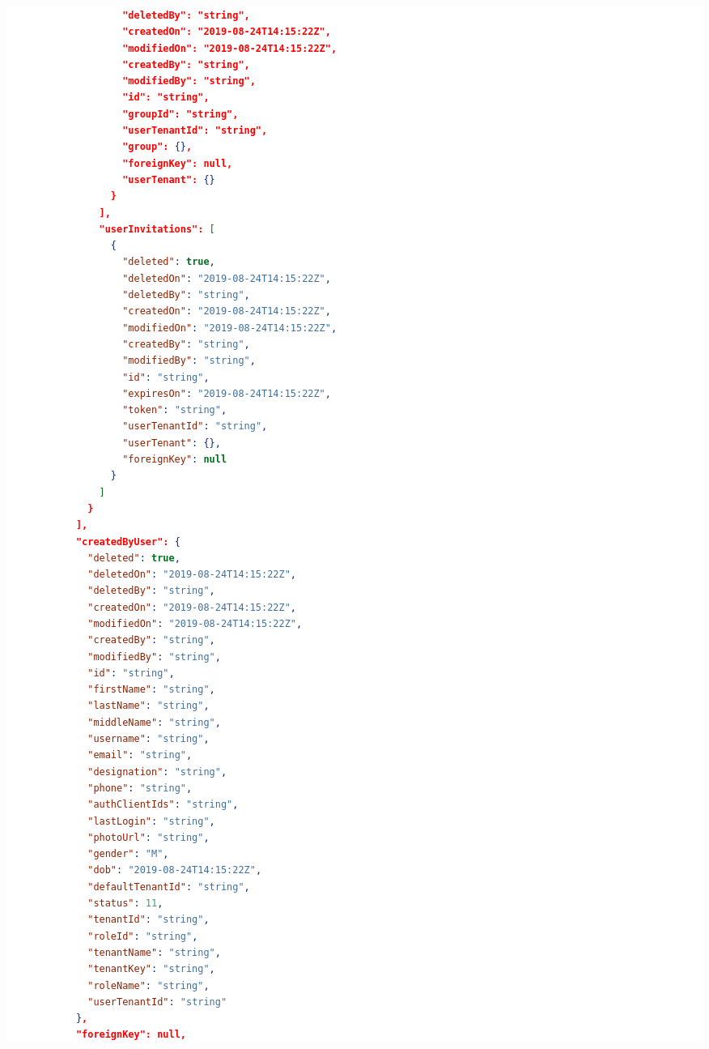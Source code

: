 ```json
                    "deletedBy": "string",
                    "createdOn": "2019-08-24T14:15:22Z",
                    "modifiedOn": "2019-08-24T14:15:22Z",
                    "createdBy": "string",
                    "modifiedBy": "string",
                    "id": "string",
                    "groupId": "string",
                    "userTenantId": "string",
                    "group": {},
                    "foreignKey": null,
                    "userTenant": {}
                  }
                ],
                "userInvitations": [
                  {
                    "deleted": true,
                    "deletedOn": "2019-08-24T14:15:22Z",
                    "deletedBy": "string",
                    "createdOn": "2019-08-24T14:15:22Z",
                    "modifiedOn": "2019-08-24T14:15:22Z",
                    "createdBy": "string",
                    "modifiedBy": "string",
                    "id": "string",
                    "expiresOn": "2019-08-24T14:15:22Z",
                    "token": "string",
                    "userTenantId": "string",
                    "userTenant": {},
                    "foreignKey": null
                  }
                ]
              }
            ],
            "createdByUser": {
              "deleted": true,
              "deletedOn": "2019-08-24T14:15:22Z",
              "deletedBy": "string",
              "createdOn": "2019-08-24T14:15:22Z",
              "modifiedOn": "2019-08-24T14:15:22Z",
              "createdBy": "string",
              "modifiedBy": "string",
              "id": "string",
              "firstName": "string",
              "lastName": "string",
              "middleName": "string",
              "username": "string",
              "email": "string",
              "designation": "string",
              "phone": "string",
              "authClientIds": "string",
              "lastLogin": "string",
              "photoUrl": "string",
              "gender": "M",
              "dob": "2019-08-24T14:15:22Z",
              "defaultTenantId": "string",
              "status": 11,
              "tenantId": "string",
              "roleId": "string",
              "tenantName": "string",
              "tenantKey": "string",
              "roleName": "string",
              "userTenantId": "string"
            },
            "foreignKey": null,
```